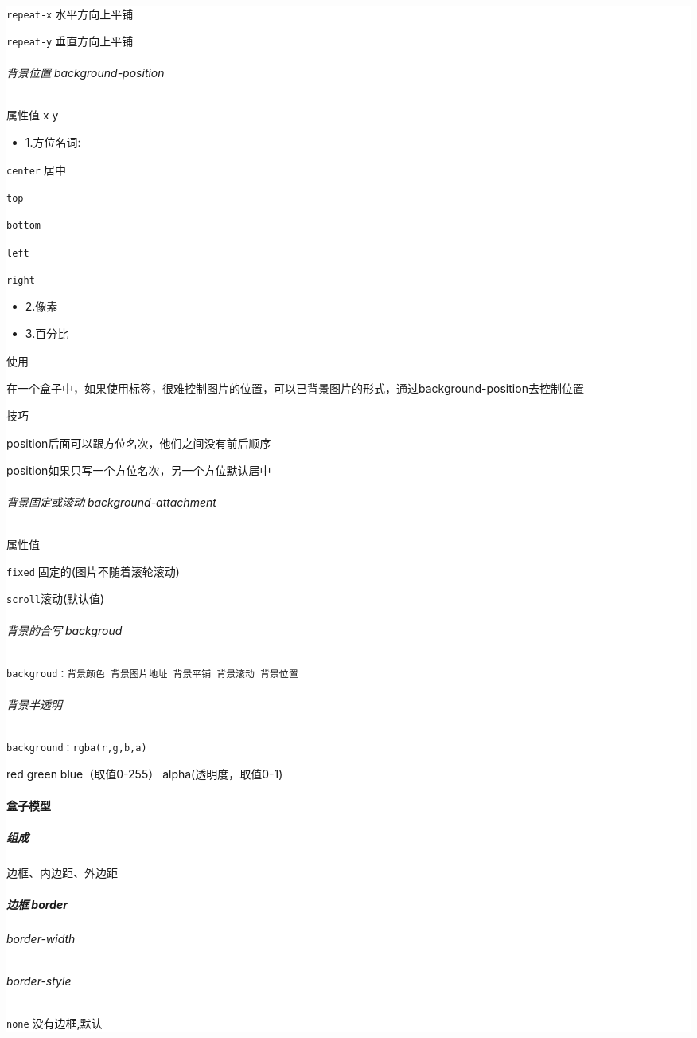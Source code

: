 `repeat-x` 水平方向上平铺

`repeat-y` 垂直方向上平铺

###### 背景位置 background-position
属性值 x y

- 1.方位名词:

`center` 居中

`top`

`bottom`

`left`

`right`

- 2.像素

- 3.百分比

使用


在一个盒子中，如果使用<img>标签，很难控制图片的位置，可以已背景图片的形式，通过background-position去控制位置

技巧

position后面可以跟方位名次，他们之间没有前后顺序

position如果只写一个方位名次，另一个方位默认居中

###### 背景固定或滚动 background-attachment
属性值

`fixed` 固定的(图片不随着滚轮滚动)

`scroll`滚动(默认值)

###### 背景的合写 backgroud

`backgroud：背景颜色 背景图片地址 背景平铺 背景滚动 背景位置`

###### 背景半透明

`background：rgba(r,g,b,a)`

red green blue（取值0-255） alpha(透明度，取值0-1)

#### 盒子模型
##### 组成
边框、内边距、外边距

##### 边框 border
###### border-width
###### border-style
`none` 没有边框,默认
